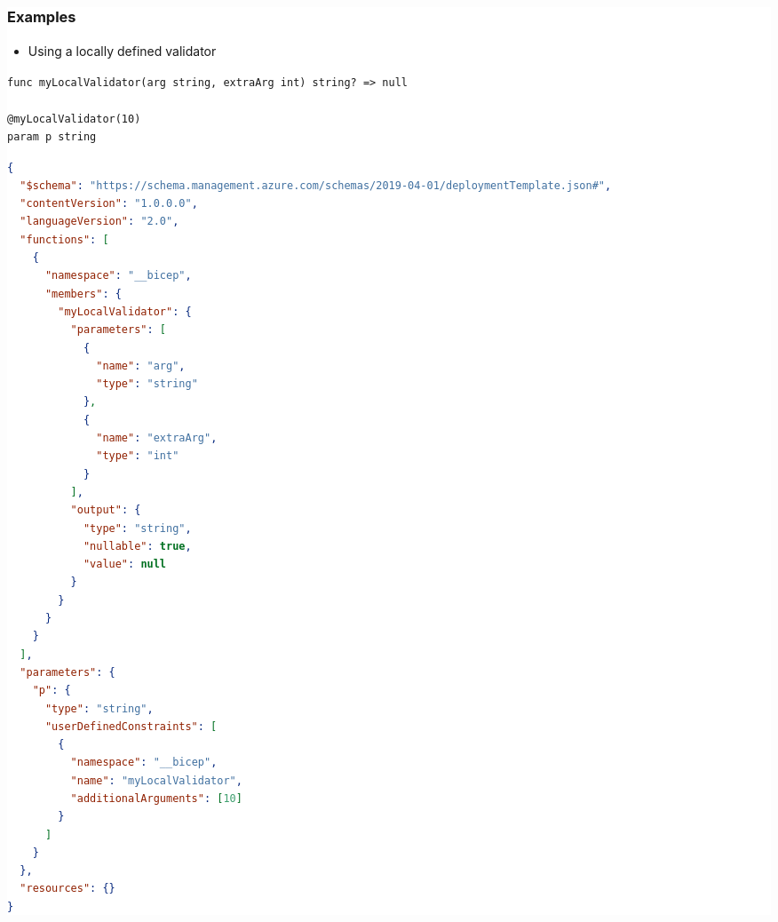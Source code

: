 ### Examples

- Using a locally defined validator
```bicep
func myLocalValidator(arg string, extraArg int) string? => null

@myLocalValidator(10)
param p string
```

```json
{
  "$schema": "https://schema.management.azure.com/schemas/2019-04-01/deploymentTemplate.json#",
  "contentVersion": "1.0.0.0",
  "languageVersion": "2.0",
  "functions": [
    {
      "namespace": "__bicep",
      "members": {
        "myLocalValidator": {
          "parameters": [
            {
              "name": "arg",
              "type": "string"
            },
            {
              "name": "extraArg",
              "type": "int"
            }
          ],
          "output": {
            "type": "string",
            "nullable": true,
            "value": null
          }
        }
      }
    }
  ],
  "parameters": {
    "p": {
      "type": "string",
      "userDefinedConstraints": [
        {
          "namespace": "__bicep",
          "name": "myLocalValidator",
          "additionalArguments": [10]
        }
      ]
    }
  },
  "resources": {}
}
```
